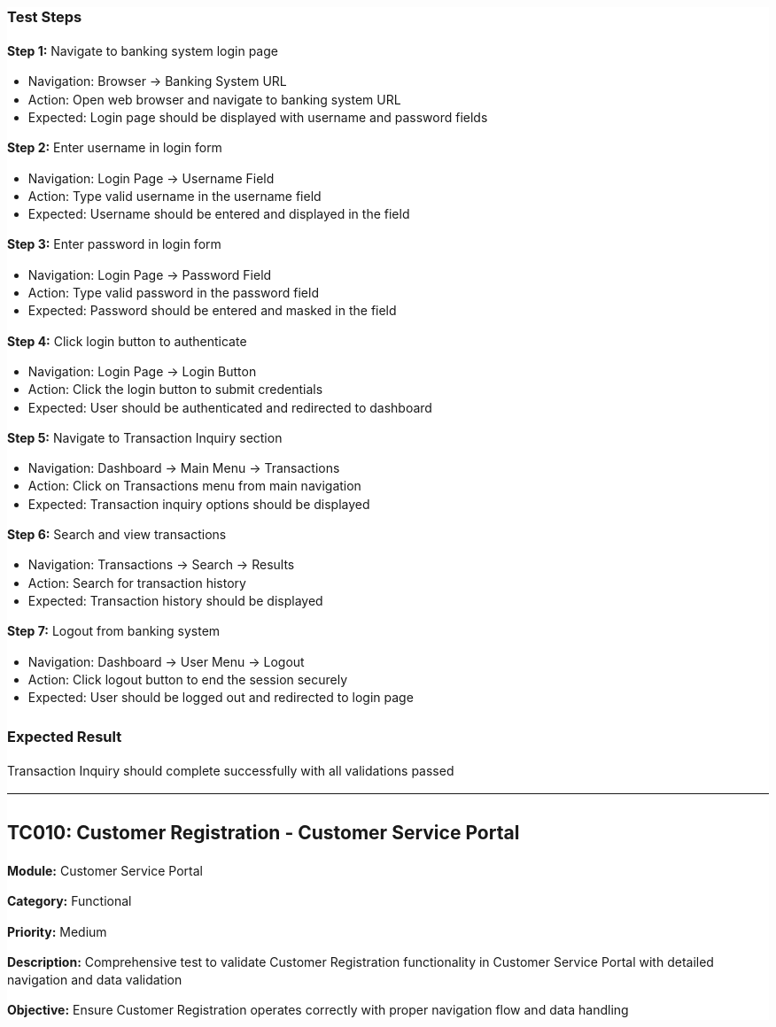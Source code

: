 ### Test Steps

**Step 1:** Navigate to banking system login page
- Navigation: Browser -> Banking System URL
- Action: Open web browser and navigate to banking system URL
- Expected: Login page should be displayed with username and password fields

**Step 2:** Enter username in login form
- Navigation: Login Page -> Username Field
- Action: Type valid username in the username field
- Expected: Username should be entered and displayed in the field

**Step 3:** Enter password in login form
- Navigation: Login Page -> Password Field
- Action: Type valid password in the password field
- Expected: Password should be entered and masked in the field

**Step 4:** Click login button to authenticate
- Navigation: Login Page -> Login Button
- Action: Click the login button to submit credentials
- Expected: User should be authenticated and redirected to dashboard

**Step 5:** Navigate to Transaction Inquiry section
- Navigation: Dashboard -> Main Menu -> Transactions
- Action: Click on Transactions menu from main navigation
- Expected: Transaction inquiry options should be displayed

**Step 6:** Search and view transactions
- Navigation: Transactions -> Search -> Results
- Action: Search for transaction history
- Expected: Transaction history should be displayed

**Step 7:** Logout from banking system
- Navigation: Dashboard -> User Menu -> Logout
- Action: Click logout button to end the session securely
- Expected: User should be logged out and redirected to login page

### Expected Result

Transaction Inquiry should complete successfully with all validations passed

---

## TC010: Customer Registration - Customer Service Portal

**Module:** Customer Service Portal

**Category:** Functional

**Priority:** Medium

**Description:** Comprehensive test to validate Customer Registration functionality in Customer Service Portal with detailed navigation and data validation

**Objective:** Ensure Customer Registration operates correctly with proper navigation flow and data handling
